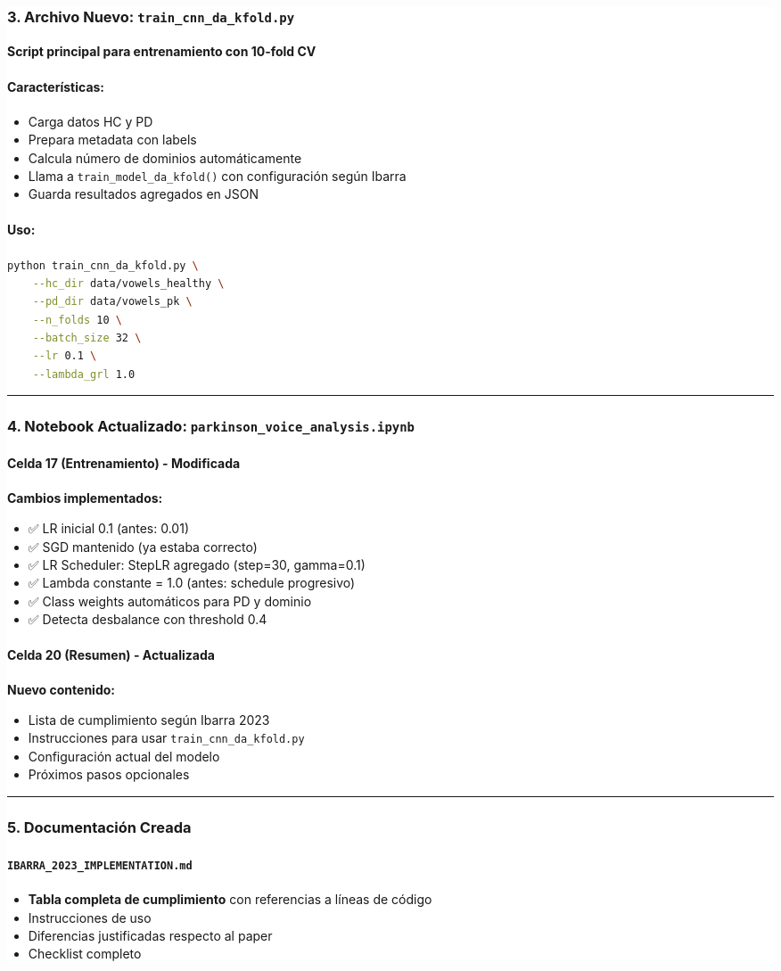 
### 3. Archivo Nuevo: `train_cnn_da_kfold.py`

**Script principal para entrenamiento con 10-fold CV**

#### Características:
- Carga datos HC y PD
- Prepara metadata con labels
- Calcula número de dominios automáticamente
- Llama a `train_model_da_kfold()` con configuración según Ibarra
- Guarda resultados agregados en JSON

#### Uso:
```bash
python train_cnn_da_kfold.py \
    --hc_dir data/vowels_healthy \
    --pd_dir data/vowels_pk \
    --n_folds 10 \
    --batch_size 32 \
    --lr 0.1 \
    --lambda_grl 1.0
```

---

### 4. Notebook Actualizado: `parkinson_voice_analysis.ipynb`

#### Celda 17 (Entrenamiento) - Modificada
**Cambios implementados:**
- ✅ LR inicial 0.1 (antes: 0.01)
- ✅ SGD mantenido (ya estaba correcto)
- ✅ LR Scheduler: StepLR agregado (step=30, gamma=0.1)
- ✅ Lambda constante = 1.0 (antes: schedule progresivo)
- ✅ Class weights automáticos para PD y dominio
- ✅ Detecta desbalance con threshold 0.4

#### Celda 20 (Resumen) - Actualizada
**Nuevo contenido:**
- Lista de cumplimiento según Ibarra 2023
- Instrucciones para usar `train_cnn_da_kfold.py`
- Configuración actual del modelo
- Próximos pasos opcionales

---

### 5. Documentación Creada

#### `IBARRA_2023_IMPLEMENTATION.md`
- **Tabla completa de cumplimiento** con referencias a líneas de código
- Instrucciones de uso
- Diferencias justificadas respecto al paper
- Checklist completo
